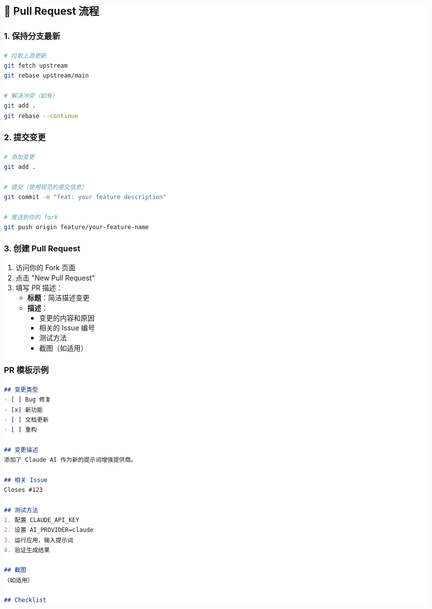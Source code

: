 ## 🔄 Pull Request 流程

### 1. 保持分支最新

```bash
# 拉取上游更新
git fetch upstream
git rebase upstream/main

# 解决冲突（如有）
git add .
git rebase --continue
```

### 2. 提交变更

```bash
# 添加变更
git add .

# 提交（使用规范的提交信息）
git commit -m "feat: your feature description"

# 推送到你的 fork
git push origin feature/your-feature-name
```

### 3. 创建 Pull Request

1. 访问你的 Fork 页面
2. 点击 "New Pull Request"
3. 填写 PR 描述：
   - **标题**：简洁描述变更
   - **描述**：
     - 变更的内容和原因
     - 相关的 Issue 编号
     - 测试方法
     - 截图（如适用）

### PR 模板示例

```markdown
## 变更类型
- [ ] Bug 修复
- [x] 新功能
- [ ] 文档更新
- [ ] 重构

## 变更描述
添加了 Claude AI 作为新的提示词增强提供商。

## 相关 Issue
Closes #123

## 测试方法
1. 配置 CLAUDE_API_KEY
2. 设置 AI_PROVIDER=claude
3. 运行应用，输入提示词
4. 验证生成结果

## 截图
（如适用）

## Checklist
```